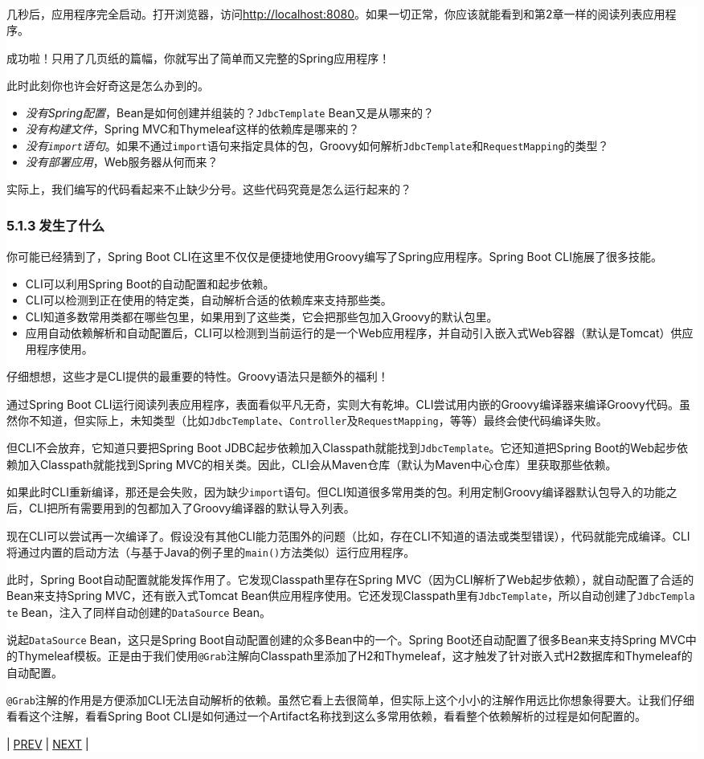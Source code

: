 几秒后，应用程序完全启动。打开浏览器，访问[http://localhost:8080](https://localhost:8080)。如果一切正常，你应该就能看到和第2章一样的阅读列表应用程序。

成功啦！只用了几页纸的篇幅，你就写出了简单而又完整的Spring应用程序！

此时此刻你也许会好奇这是怎么办到的。

- *没有Spring配置*，Bean是如何创建并组装的？`JdbcTemplate` Bean又是从哪来的？
- *没有构建文件*，Spring MVC和Thymeleaf这样的依赖库是哪来的？
- *没有`import`语句*。如果不通过`import`语句来指定具体的包，Groovy如何解析`JdbcTemplate`和`RequestMapping`的类型？
- *没有部署应用*，Web服务器从何而来？

实际上，我们编写的代码看起来不止缺少分号。这些代码究竟是怎么运行起来的？

### 5.1.3 发生了什么

你可能已经猜到了，Spring Boot CLI在这里不仅仅是便捷地使用Groovy编写了Spring应用程序。Spring Boot CLI施展了很多技能。

* CLI可以利用Spring Boot的自动配置和起步依赖。
* CLI可以检测到正在使用的特定类，自动解析合适的依赖库来支持那些类。
* CLI知道多数常用类都在哪些包里，如果用到了这些类，它会把那些包加入Groovy的默认包里。
* 应用自动依赖解析和自动配置后，CLI可以检测到当前运行的是一个Web应用程序，并自动引入嵌入式Web容器（默认是Tomcat）供应用程序使用。

仔细想想，这些才是CLI提供的最重要的特性。Groovy语法只是额外的福利！

通过Spring Boot CLI运行阅读列表应用程序，表面看似平凡无奇，实则大有乾坤。CLI尝试用内嵌的Groovy编译器来编译Groovy代码。虽然你不知道，但实际上，未知类型（比如`JdbcTemplate`、`Controller`及`RequestMapping`，等等）最终会使代码编译失败。

但CLI不会放弃，它知道只要把Spring Boot JDBC起步依赖加入Classpath就能找到`JdbcTemplate`。它还知道把Spring Boot的Web起步依赖加入Classpath就能找到Spring MVC的相关类。因此，CLI会从Maven仓库（默认为Maven中心仓库）里获取那些依赖。

如果此时CLI重新编译，那还是会失败，因为缺少`import`语句。但CLI知道很多常用类的包。利用定制Groovy编译器默认包导入的功能之后，CLI把所有需要用到的包都加入了Groovy编译器的默认导入列表。

现在CLI可以尝试再一次编译了。假设没有其他CLI能力范围外的问题（比如，存在CLI不知道的语法或类型错误），代码就能完成编译。CLI将通过内置的启动方法（与基于Java的例子里的`main()`方法类似）运行应用程序。

此时，Spring Boot自动配置就能发挥作用了。它发现Classpath里存在Spring MVC（因为CLI解析了Web起步依赖），就自动配置了合适的Bean来支持Spring MVC，还有嵌入式Tomcat Bean供应用程序使用。它还发现Classpath里有`JdbcTemplate`，所以自动创建了`JdbcTemplate` Bean，注入了同样自动创建的`DataSource` Bean。

说起`DataSource` Bean，这只是Spring Boot自动配置创建的众多Bean中的一个。Spring Boot还自动配置了很多Bean来支持Spring MVC中的Thymeleaf模板。正是由于我们使用`@Grab`注解向Classpath里添加了H2和Thymeleaf，这才触发了针对嵌入式H2数据库和Thymeleaf的自动配置。

`@Grab`注解的作用是方便添加CLI无法自动解析的依赖。虽然它看上去很简单，但实际上这个小小的注解作用远比你想象得要大。让我们仔细看看这个注解，看看Spring Boot CLI是如何通过一个Artifact名称找到这么多常用依赖，看看整个依赖解析的过程是如何配置的。

| [PREV](https://github.com/5202m/spring-boot-in-action-zh-cn/blob/master/04WallsCh04-4.3.md) | [NEXT](https://github.com/5202m/spring-boot-in-action-zh-cn/blob/master/05WallsCh05-5.2.md) |
